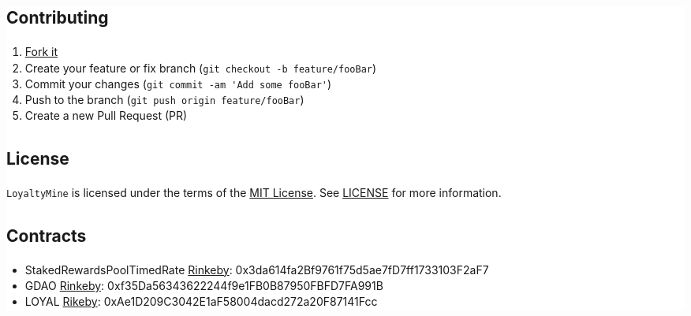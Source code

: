 ## Contributing

1. [Fork it](https://github.com/CryptoUnico/LoyaltyMine/fork)
2. Create your feature or fix branch (`git checkout -b feature/fooBar`)
3. Commit your changes (`git commit -am 'Add some fooBar'`)
4. Push to the branch (`git push origin feature/fooBar`)
5. Create a new Pull Request (PR)

## License

`LoyaltyMine` is licensed under the terms of the
[MIT License](https://opensource.org/licenses/MIT). See
[LICENSE](LICENSE) for more information.

## Contracts
* StakedRewardsPoolTimedRate [Rinkeby](https://rinkeby.etherscan.io/address/0x3da614fa2bf9761f75d5ae7fd7ff1733103f2af7#code): 0x3da614fa2Bf9761f75d5ae7fD7ff1733103F2aF7
* GDAO [Rinkeby](https://rinkeby.etherscan.io/address/0xf35da56343622244f9e1fb0b87950fbfd7fa991b#code): 0xf35Da56343622244f9e1FB0B87950FBFD7FA991B
* LOYAL [Rikeby](https://rinkeby.etherscan.io/address/0xae1d209c3042e1af58004dacd272a20f87141fcc#code): 0xAe1D209C3042E1aF58004dacd272a20F87141Fcc
